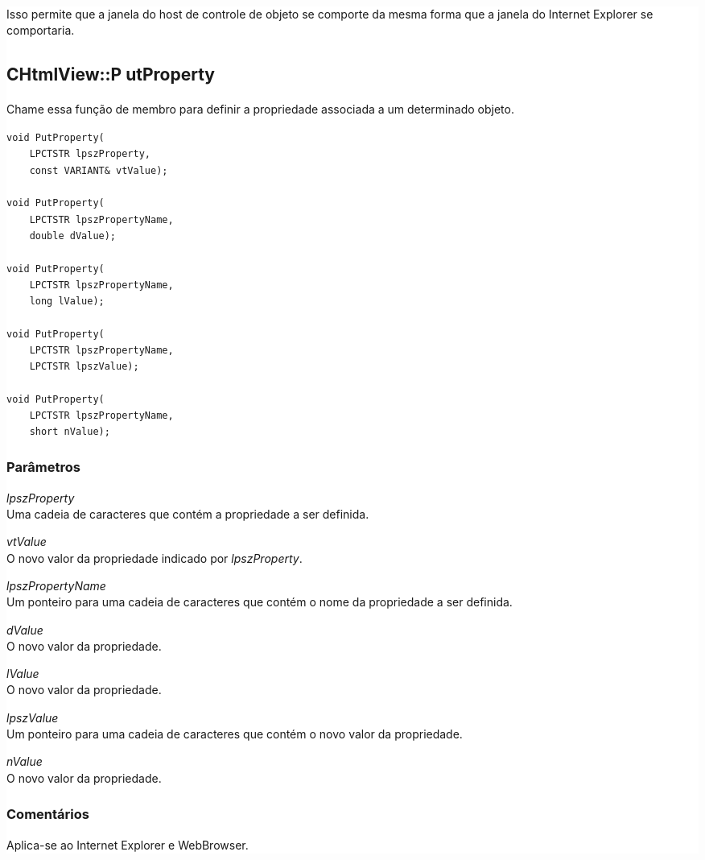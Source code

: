 Isso permite que a janela do host de controle de objeto se comporte da mesma forma que a janela do Internet Explorer se comportaria.

##  <a name="putproperty"></a>CHtmlView::P utProperty

Chame essa função de membro para definir a propriedade associada a um determinado objeto.

```
void PutProperty(
    LPCTSTR lpszProperty,
    const VARIANT& vtValue);

void PutProperty(
    LPCTSTR lpszPropertyName,
    double dValue);

void PutProperty(
    LPCTSTR lpszPropertyName,
    long lValue);

void PutProperty(
    LPCTSTR lpszPropertyName,
    LPCTSTR lpszValue);

void PutProperty(
    LPCTSTR lpszPropertyName,
    short nValue);
```

### <a name="parameters"></a>Parâmetros

*lpszProperty*<br/>
Uma cadeia de caracteres que contém a propriedade a ser definida.

*vtValue*<br/>
O novo valor da propriedade indicado por *lpszProperty*.

*lpszPropertyName*<br/>
Um ponteiro para uma cadeia de caracteres que contém o nome da propriedade a ser definida.

*dValue*<br/>
O novo valor da propriedade.

*lValue*<br/>
O novo valor da propriedade.

*lpszValue*<br/>
Um ponteiro para uma cadeia de caracteres que contém o novo valor da propriedade.

*nValue*<br/>
O novo valor da propriedade.

### <a name="remarks"></a>Comentários

Aplica-se ao Internet Explorer e WebBrowser.
